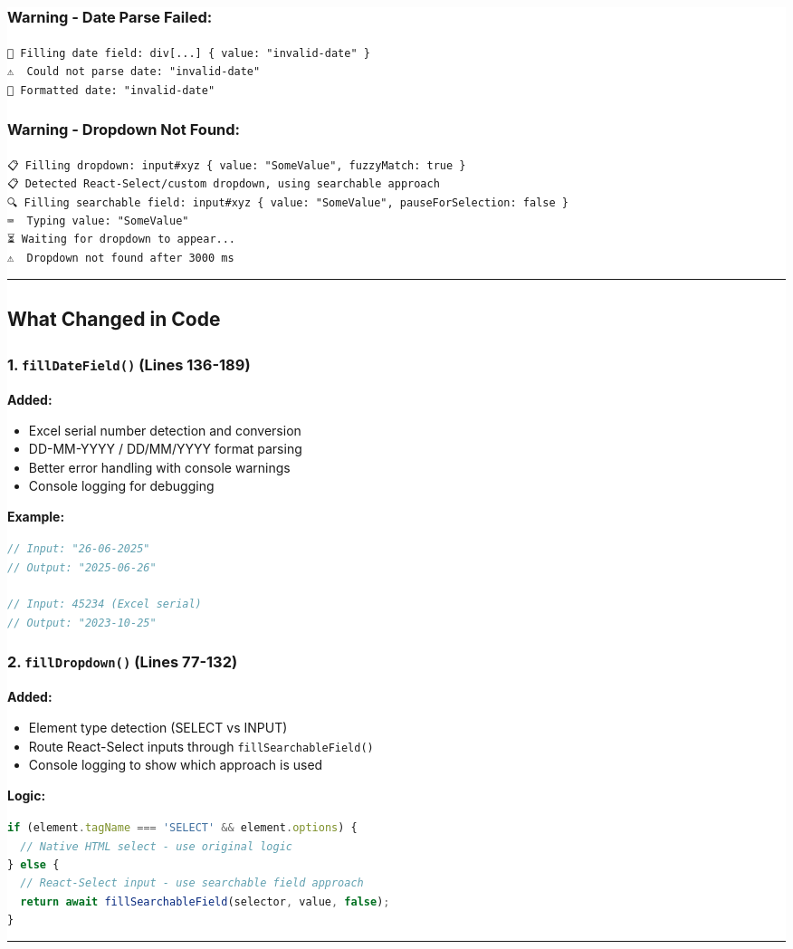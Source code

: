 ### Warning - Date Parse Failed:
```
📅 Filling date field: div[...] { value: "invalid-date" }
⚠️  Could not parse date: "invalid-date"
📅 Formatted date: "invalid-date"
```

### Warning - Dropdown Not Found:
```
📋 Filling dropdown: input#xyz { value: "SomeValue", fuzzyMatch: true }
📋 Detected React-Select/custom dropdown, using searchable approach
🔍 Filling searchable field: input#xyz { value: "SomeValue", pauseForSelection: false }
⌨️  Typing value: "SomeValue"
⏳ Waiting for dropdown to appear...
⚠️  Dropdown not found after 3000 ms
```

---

## What Changed in Code

### 1. `fillDateField()` (Lines 136-189)

**Added:**
- Excel serial number detection and conversion
- DD-MM-YYYY / DD/MM/YYYY format parsing
- Better error handling with console warnings
- Console logging for debugging

**Example:**
```javascript
// Input: "26-06-2025"
// Output: "2025-06-26"

// Input: 45234 (Excel serial)
// Output: "2023-10-25"
```

### 2. `fillDropdown()` (Lines 77-132)

**Added:**
- Element type detection (SELECT vs INPUT)
- Route React-Select inputs through `fillSearchableField()`
- Console logging to show which approach is used

**Logic:**
```javascript
if (element.tagName === 'SELECT' && element.options) {
  // Native HTML select - use original logic
} else {
  // React-Select input - use searchable field approach
  return await fillSearchableField(selector, value, false);
}
```

---